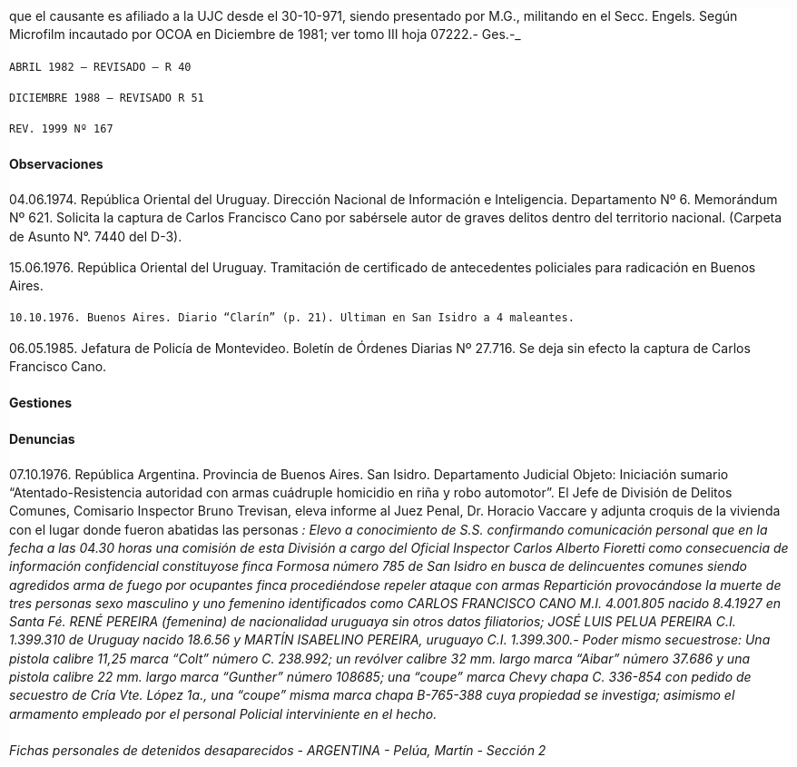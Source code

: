 que el causante es afiliado a la UJC desde el 30-10-971, siendo presentado por M.G., militando en el
Secc. Engels. Según Microfilm incautado por OCOA en Diciembre de 1981; ver tomo III hoja 07222.-
Ges.-_

```
ABRIL 1982 – REVISADO – R 40
```
```
DICIEMBRE 1988 – REVISADO R 51
```
```
REV. 1999 Nº 167
```
#### Observaciones

04.06.1974. República Oriental del Uruguay. Dirección Nacional de Información e Inteligencia.
Departamento Nº 6. Memorándum Nº 621. Solicita la captura de Carlos Francisco Cano por sabérsele
autor de graves delitos dentro del territorio nacional. (Carpeta de Asunto N°. 7440 del D-3).

15.06.1976. República Oriental del Uruguay. Tramitación de certificado de antecedentes policiales
para radicación en Buenos Aires.

```
10.10.1976. Buenos Aires. Diario “Clarín” (p. 21). Ultiman en San Isidro a 4 maleantes.
```
06.05.1985. Jefatura de Policía de Montevideo. Boletín de Órdenes Diarias Nº 27.716. Se deja sin
efecto la captura de Carlos Francisco Cano.

#### Gestiones

#### Denuncias

07.10.1976. República Argentina. Provincia de Buenos Aires. San Isidro. Departamento Judicial
Objeto: Iniciación sumario “Atentado-Resistencia autoridad con armas cuádruple homicidio en riña y
robo automotor”. El Jefe de División de Delitos Comunes, Comisario Inspector Bruno Trevisan, eleva
informe al Juez Penal, Dr. Horacio Vaccare y adjunta croquis de la vivienda con el lugar donde fueron
abatidas las personas _: Elevo a conocimiento de S.S. confirmando comunicación personal que en la
fecha a las 04.30 horas una comisión de esta División a cargo del Oficial Inspector Carlos Alberto
Fioretti como consecuencia de información confidencial constituyose finca Formosa número 785 de
San Isidro en busca de delincuentes comunes siendo agredidos arma de fuego por ocupantes finca
procediéndose repeler ataque con armas Repartición provocándose la muerte de tres personas sexo
masculino y uno femenino identificados como CARLOS FRANCISCO CANO M.I. 4.001.805 nacido
8.4.1927 en Santa Fé. RENÉ PEREIRA (femenina) de nacionalidad uruguaya sin otros datos filiatorios;
JOSÉ LUIS PELUA PEREIRA C.I. 1.399.310 de Uruguay nacido 18.6.56 y MARTÍN ISABELINO
PEREIRA, uruguayo C.I. 1.399.300.- Poder mismo secuestrose: Una pistola calibre 11,25 marca
“Colt” número C. 238.992; un revólver calibre 32 mm. largo marca “Aibar” número 37.686 y una
pistola calibre 22 mm. largo marca “Gunther” número 108685; una “coupe” marca Chevy chapa C.
336-854 con pedido de secuestro de Cría Vte. López 1a., una “coupe” misma marca chapa B-765-388
cuya propiedad se investiga; asimismo el armamento empleado por el personal Policial interviniente
en el hecho._


###### Fichas personales de detenidos desaparecidos - ARGENTINA - Pelúa, Martín - Sección 2
